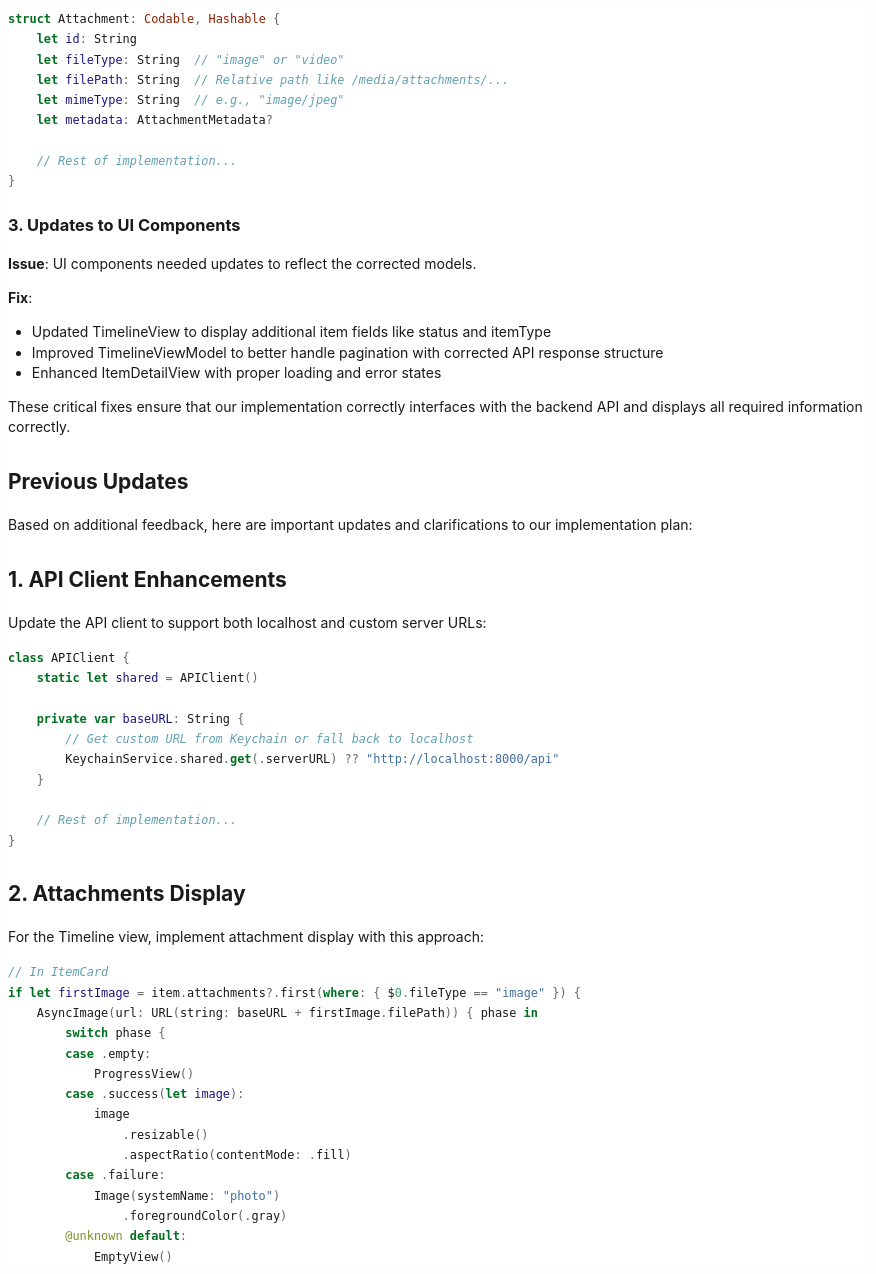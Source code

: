 ```swift
struct Attachment: Codable, Hashable {
    let id: String
    let fileType: String  // "image" or "video"
    let filePath: String  // Relative path like /media/attachments/...
    let mimeType: String  // e.g., "image/jpeg"
    let metadata: AttachmentMetadata?
    
    // Rest of implementation...
}
```

### 3. Updates to UI Components

**Issue**: UI components needed updates to reflect the corrected models.

**Fix**:
- Updated TimelineView to display additional item fields like status and itemType
- Improved TimelineViewModel to better handle pagination with corrected API response structure
- Enhanced ItemDetailView with proper loading and error states

These critical fixes ensure that our implementation correctly interfaces with the backend API and displays all required information correctly.

## Previous Updates

Based on additional feedback, here are important updates and clarifications to our implementation plan:

## 1. API Client Enhancements

Update the API client to support both localhost and custom server URLs:

```swift
class APIClient {
    static let shared = APIClient()
    
    private var baseURL: String {
        // Get custom URL from Keychain or fall back to localhost
        KeychainService.shared.get(.serverURL) ?? "http://localhost:8000/api"
    }
    
    // Rest of implementation...
}
```

## 2. Attachments Display

For the Timeline view, implement attachment display with this approach:

```swift
// In ItemCard
if let firstImage = item.attachments?.first(where: { $0.fileType == "image" }) {
    AsyncImage(url: URL(string: baseURL + firstImage.filePath)) { phase in
        switch phase {
        case .empty:
            ProgressView()
        case .success(let image):
            image
                .resizable()
                .aspectRatio(contentMode: .fill)
        case .failure:
            Image(systemName: "photo")
                .foregroundColor(.gray)
        @unknown default:
            EmptyView()
```